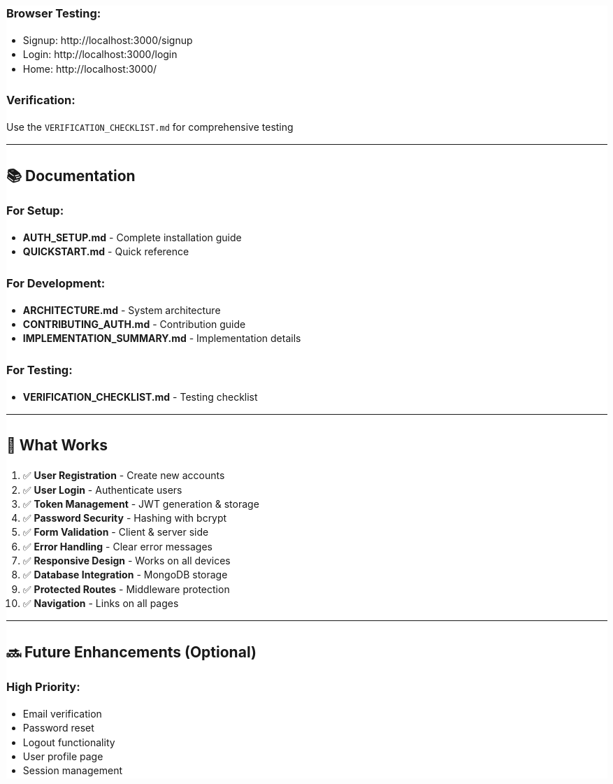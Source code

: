 ### Browser Testing:
- Signup: http://localhost:3000/signup
- Login: http://localhost:3000/login
- Home: http://localhost:3000/

### Verification:
Use the `VERIFICATION_CHECKLIST.md` for comprehensive testing

---

## 📚 Documentation

### For Setup:
- **AUTH_SETUP.md** - Complete installation guide
- **QUICKSTART.md** - Quick reference

### For Development:
- **ARCHITECTURE.md** - System architecture
- **CONTRIBUTING_AUTH.md** - Contribution guide
- **IMPLEMENTATION_SUMMARY.md** - Implementation details

### For Testing:
- **VERIFICATION_CHECKLIST.md** - Testing checklist

---

## 🎯 What Works

1. ✅ **User Registration** - Create new accounts
2. ✅ **User Login** - Authenticate users
3. ✅ **Token Management** - JWT generation & storage
4. ✅ **Password Security** - Hashing with bcrypt
5. ✅ **Form Validation** - Client & server side
6. ✅ **Error Handling** - Clear error messages
7. ✅ **Responsive Design** - Works on all devices
8. ✅ **Database Integration** - MongoDB storage
9. ✅ **Protected Routes** - Middleware protection
10. ✅ **Navigation** - Links on all pages

---

## 🔜 Future Enhancements (Optional)

### High Priority:
- Email verification
- Password reset
- Logout functionality
- User profile page
- Session management
